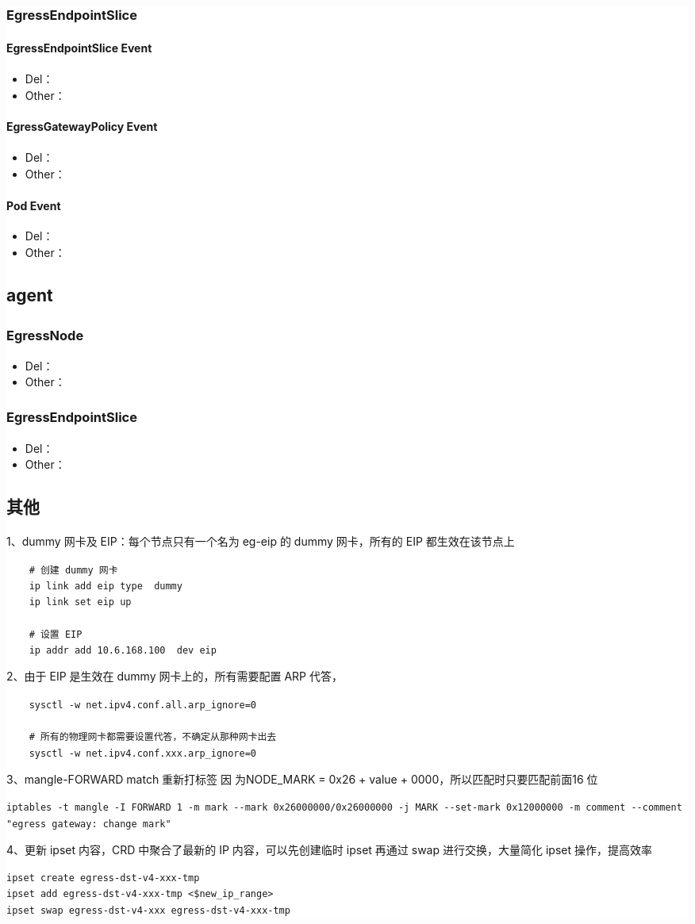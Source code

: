 
### EgressEndpointSlice

#### EgressEndpointSlice Event
*   Del：
*   Other：

#### EgressGatewayPolicy Event
*   Del：
*   Other：

#### Pod Event
*   Del：
*   Other：

## agent

### EgressNode
*   Del：
*   Other：

### EgressEndpointSlice
*   Del：
*   Other：


## 其他

1、dummy 网卡及 EIP：每个节点只有一个名为 eg-eip 的 dummy 网卡，所有的 EIP 都生效在该节点上
```
    # 创建 dummy 网卡
    ip link add eip type  dummy
    ip link set eip up

    # 设置 EIP
    ip addr add 10.6.168.100  dev eip
```

2、由于 EIP 是生效在 dummy 网卡上的，所有需要配置 ARP 代答，
```
    sysctl -w net.ipv4.conf.all.arp_ignore=0

    # 所有的物理网卡都需要设置代答，不确定从那种网卡出去
    sysctl -w net.ipv4.conf.xxx.arp_ignore=0
```

3、mangle-FORWARD match 重新打标签
因 为NODE_MARK = 0x26 + value + 0000，所以匹配时只要匹配前面16 位
```
iptables -t mangle -I FORWARD 1 -m mark --mark 0x26000000/0x26000000 -j MARK --set-mark 0x12000000 -m comment --comment "egress gateway: change mark"

```

4、更新 ipset 内容，CRD 中聚合了最新的 IP 内容，可以先创建临时 ipset 再通过 swap 进行交换，大量简化 ipset 操作，提高效率
```
ipset create egress-dst-v4-xxx-tmp 
ipset add egress-dst-v4-xxx-tmp <$new_ip_range>
ipset swap egress-dst-v4-xxx egress-dst-v4-xxx-tmp 
```